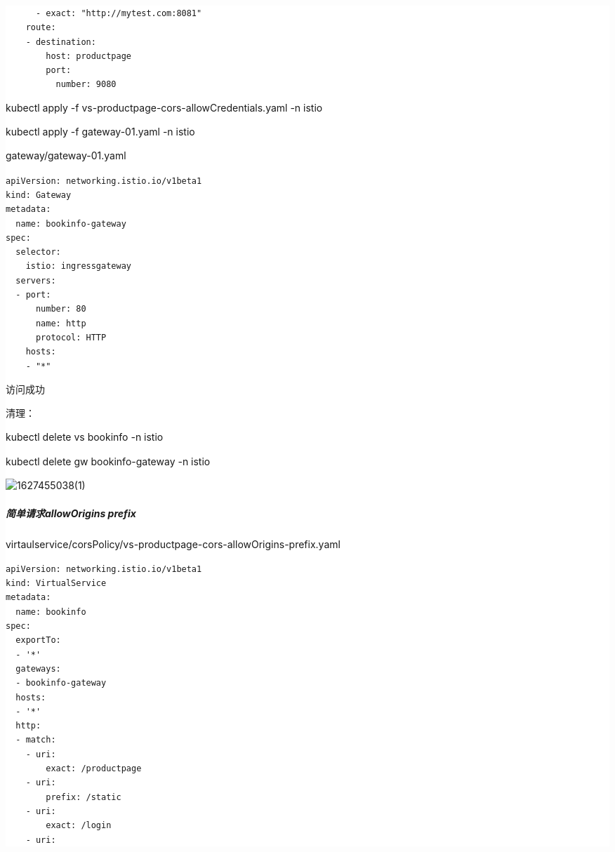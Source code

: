 ```
      - exact: "http://mytest.com:8081"
    route:
    - destination:
        host: productpage
        port:
          number: 9080
```

kubectl apply -f vs-productpage-cors-allowCredentials.yaml -n istio

kubectl apply -f gateway-01.yaml -n istio

gateway/gateway-01.yaml

```
apiVersion: networking.istio.io/v1beta1
kind: Gateway
metadata:
  name: bookinfo-gateway
spec:
  selector:
    istio: ingressgateway
  servers:
  - port:
      number: 80
      name: http
      protocol: HTTP
    hosts:
    - "*"
```

访问成功

清理：

kubectl delete vs bookinfo -n istio

kubectl delete gw bookinfo-gateway -n istio



![1627455038(1)](images/1627455038(1).jpg)



##### 简单请求allowOrigins prefix

virtaulservice/corsPolicy/vs-productpage-cors-allowOrigins-prefix.yaml

```
apiVersion: networking.istio.io/v1beta1
kind: VirtualService
metadata:
  name: bookinfo
spec:
  exportTo:
  - '*'
  gateways:
  - bookinfo-gateway
  hosts:
  - '*'
  http:
  - match:
    - uri:
        exact: /productpage
    - uri:
        prefix: /static
    - uri:
        exact: /login
    - uri:
```